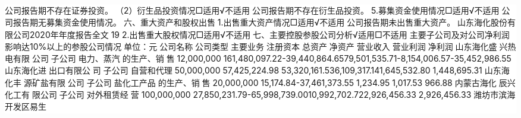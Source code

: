 公司报告期不存在证券投资。
（2）衍生品投资情况□适用√不适用
公司报告期不存在衍生品投资。
5.募集资金使用情况□适用√不适用
公司报告期无募集资金使用情况。
六、重大资产和股权出售
1.出售重大资产情况□适用√不适用
公司报告期未出售重大资产。
山东海化股份有限公司2020年年度报告全文
19
2.出售重大股权情况□适用√不适用
七、主要控股参股公司分析√适用□不适用
主要子公司及对公司净利润影响达10%以上的参股公司情况
单位：元
公司名称
公司类型
主要业务
注册资本
总资产
净资产
营业收入
营业利润
净利润
山东海化盛
兴热电有限
公司
子公司
电力、蒸汽
的生产、销
售
12,000,000
161,480,097.22-39,440,864.6579,501,535.71-8,154,006.57-35,452,986.55
山东海化进
出口有限公
司
子公司
自营和代理
50,000,000
57,425,224.98
53,320,161.536,109,317.141,645,532.80
1,448,695.31
山东海化丰
源矿盐有限
公司
子公司
盐化工产品
的生产、销
售
20,000,000
15,174.84-37,461,373.55
1,234.95
1,017.53
966.88
内蒙古海化
辰兴化工有
限公司
子公司
对外租赁经
营
100,000,000
27,850,231.79-65,998,739.0010,992,702.722,926,456.33
2,926,456.33
潍坊市滨海
开发区易生